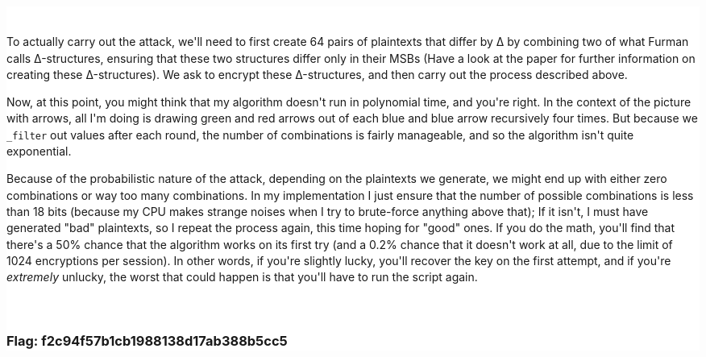 &nbsp;

To actually carry out the attack, we'll need to first create 64 pairs of plaintexts that differ by Δ by combining two of what Furman calls Δ-structures, ensuring that these two structures differ only in their MSBs (Have a look at the paper for further information on creating these Δ-structures). We ask to encrypt these Δ-structures, and then carry out the process described above.

Now, at this point, you might think that my algorithm doesn't run in polynomial time, and you're right. In the context of the picture with arrows, all I'm doing is drawing green and red arrows out of each blue and blue arrow recursively four times. But because we ```_filter``` out values after each round, the number of combinations is fairly manageable, and so the algorithm isn't quite exponential.

Because of the probabilistic nature of the attack, depending on the plaintexts we generate, we might end up with either zero combinations or way too many combinations. In my implementation I just ensure that the number of possible combinations is less than 18 bits (because my CPU makes strange noises when I try to brute-force anything above that); If it isn't, I must have generated "bad" plaintexts, so I repeat the process again, this time hoping for "good" ones. If you do the math, you'll find that there's a 50% chance that the algorithm works on its first try (and a 0.2% chance that it doesn't work at all, due to the limit of 1024 encryptions per session). In other words, if you're slightly lucky, you'll recover the key on the first attempt, and if you're _extremely_ unlucky, the worst that could happen is that you'll have to run the script again.

&nbsp;

### Flag: f2c94f57b1cb1988138d17ab388b5cc5
